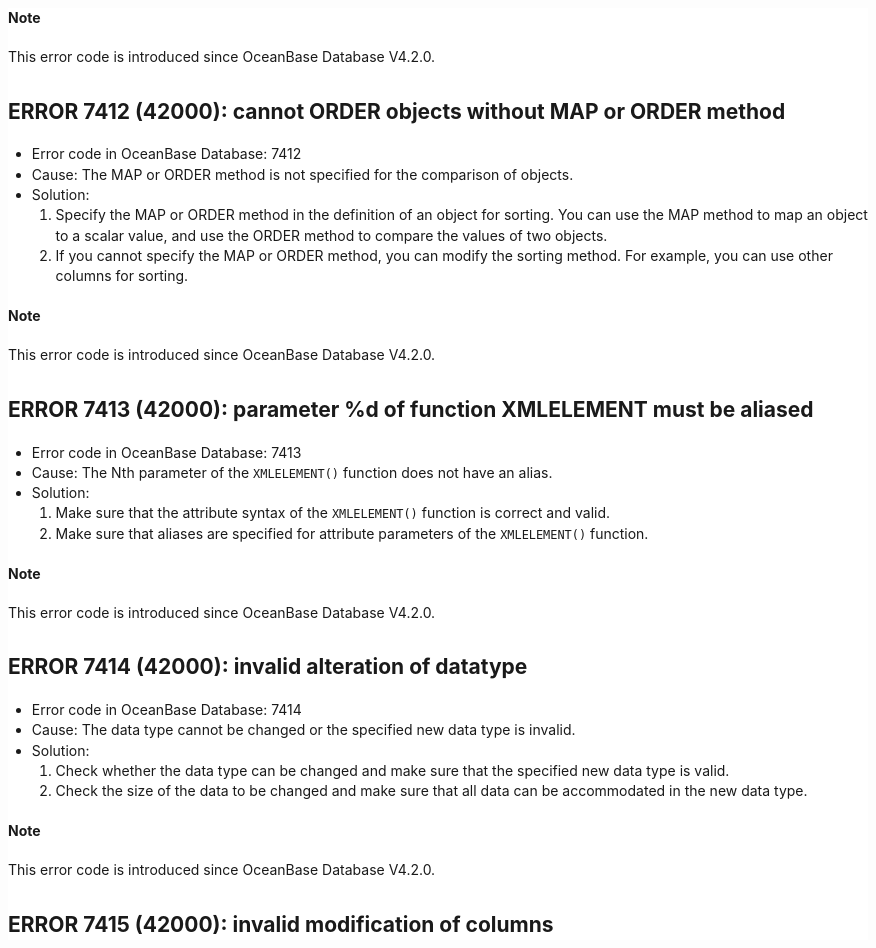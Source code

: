 <main id="notice" type='explain'>
  <h4>Note</h4>
  <p>This error code is introduced since OceanBase Database V4.2.0. </p>
</main>

## ERROR 7412 (42000): cannot ORDER objects without MAP or ORDER method

* Error code in OceanBase Database: 7412
* Cause: The MAP or ORDER method is not specified for the comparison of objects.
* Solution:
   1. Specify the MAP or ORDER method in the definition of an object for sorting. You can use the MAP method to map an object to a scalar value, and use the ORDER method to compare the values of two objects.
   2. If you cannot specify the MAP or ORDER method, you can modify the sorting method. For example, you can use other columns for sorting.

<main id="notice" type='explain'>
  <h4>Note</h4>
  <p>This error code is introduced since OceanBase Database V4.2.0. </p>
</main>

## ERROR 7413 (42000): parameter %d of function XMLELEMENT must be aliased

* Error code in OceanBase Database: 7413
* Cause: The Nth parameter of the `XMLELEMENT()` function does not have an alias.
* Solution:
   1. Make sure that the attribute syntax of the `XMLELEMENT()` function is correct and valid.
   2. Make sure that aliases are specified for attribute parameters of the `XMLELEMENT()` function.

<main id="notice" type='explain'>
  <h4>Note</h4>
  <p>This error code is introduced since OceanBase Database V4.2.0. </p>
</main>

## ERROR 7414 (42000): invalid alteration of datatype

* Error code in OceanBase Database: 7414
* Cause: The data type cannot be changed or the specified new data type is invalid.
* Solution:
   1. Check whether the data type can be changed and make sure that the specified new data type is valid.
   2. Check the size of the data to be changed and make sure that all data can be accommodated in the new data type.

<main id="notice" type='explain'>
  <h4>Note</h4>
  <p>This error code is introduced since OceanBase Database V4.2.0. </p>
</main>

## ERROR 7415 (42000): invalid modification of columns
